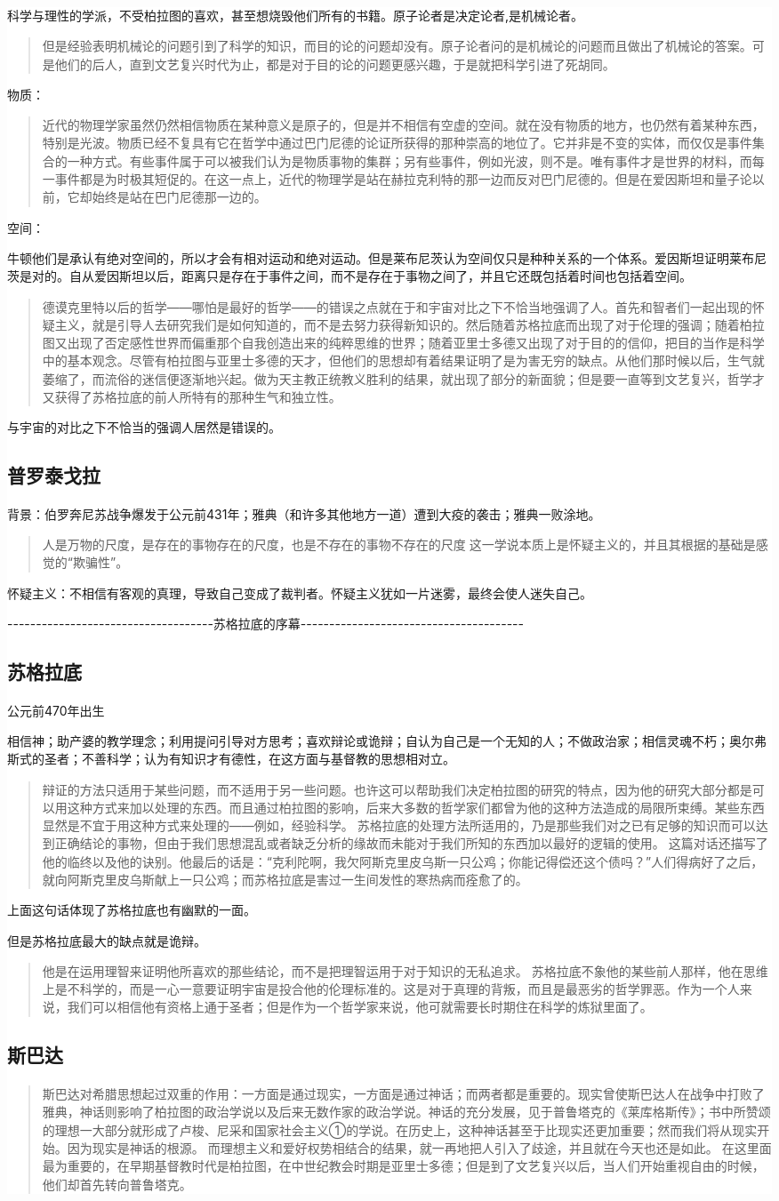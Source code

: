 科学与理性的学派，不受柏拉图的喜欢，甚至想烧毁他们所有的书籍。原子论者是决定论者,是机械论者。

> 但是经验表明机械论的问题引到了科学的知识，而目的论的问题却没有。原子论者问的是机械论的问题而且做出了机械论的答案。可是他们的后人，直到文艺复兴时代为止，都是对于目的论的问题更感兴趣，于是就把科学引进了死胡同。

物质：

> 近代的物理学家虽然仍然相信物质在某种意义是原子的，但是并不相信有空虚的空间。就在没有物质的地方，也仍然有着某种东西，特别是光波。物质已经不复具有它在哲学中通过巴门尼德的论证所获得的那种崇高的地位了。它并非是不变的实体，而仅仅是事件集合的一种方式。有些事件属于可以被我们认为是物质事物的集群；另有些事件，例如光波，则不是。唯有事件才是世界的材料，而每一事件都是为时极其短促的。在这一点上，近代的物理学是站在赫拉克利特的那一边而反对巴门尼德的。但是在爱因斯坦和量子论以前，它却始终是站在巴门尼德那一边的。

空间：

牛顿他们是承认有绝对空间的，所以才会有相对运动和绝对运动。但是莱布尼茨认为空间仅只是种种关系的一个体系。爱因斯坦证明莱布尼茨是对的。自从爱因斯坦以后，距离只是存在于事件之间，而不是存在于事物之间了，并且它还既包括着时间也包括着空间。

> 德谟克里特以后的哲学——哪怕是最好的哲学——的错误之点就在于和宇宙对比之下不恰当地强调了人。首先和智者们一起出现的怀疑主义，就是引导人去研究我们是如何知道的，而不是去努力获得新知识的。然后随着苏格拉底而出现了对于伦理的强调；随着柏拉图又出现了否定感性世界而偏重那个自我创造出来的纯粹思维的世界；随着亚里士多德又出现了对于目的的信仰，把目的当作是科学中的基本观念。尽管有柏拉图与亚里士多德的天才，但他们的思想却有着结果证明了是为害无穷的缺点。从他们那时候以后，生气就萎缩了，而流俗的迷信便逐渐地兴起。做为天主教正统教义胜利的结果，就出现了部分的新面貌；但是要一直等到文艺复兴，哲学才又获得了苏格拉底的前人所特有的那种生气和独立性。

与宇宙的对比之下不恰当的强调人居然是错误的。

## 普罗泰戈拉

背景：伯罗奔尼苏战争爆发于公元前431年；雅典（和许多其他地方一道）遭到大疫的袭击；雅典一败涂地。

> 人是万物的尺度，是存在的事物存在的尺度，也是不存在的事物不存在的尺度 这一学说本质上是怀疑主义的，并且其根据的基础是感觉的“欺骗性”。

怀疑主义：不相信有客观的真理，导致自己变成了裁判者。怀疑主义犹如一片迷雾，最终会使人迷失自己。

------------------------------------苏格拉底的序幕---------------------------------------

## 苏格拉底

公元前470年出生

相信神；助产婆的教学理念；利用提问引导对方思考；喜欢辩论或诡辩；自认为自己是一个无知的人；不做政治家；相信灵魂不朽；奥尔弗斯式的圣者；不善科学；认为有知识才有德性，在这方面与基督教的思想相对立。

> 辩证的方法只适用于某些问题，而不适用于另一些问题。也许这可以帮助我们决定柏拉图的研究的特点，因为他的研究大部分都是可以用这种方式来加以处理的东西。而且通过柏拉图的影响，后来大多数的哲学家们都曾为他的这种方法造成的局限所束缚。某些东西显然是不宜于用这种方式来处理的——例如，经验科学。 苏格拉底的处理方法所适用的，乃是那些我们对之已有足够的知识而可以达到正确结论的事物，但由于我们思想混乱或者缺乏分析的缘故而未能对于我们所知的东西加以最好的逻辑的使用。 这篇对话还描写了他的临终以及他的诀别。他最后的话是：“克利陀啊，我欠阿斯克里皮乌斯一只公鸡；你能记得偿还这个债吗？”人们得病好了之后，就向阿斯克里皮乌斯献上一只公鸡；而苏格拉底是害过一生间发性的寒热病而痊愈了的。

上面这句话体现了苏格拉底也有幽默的一面。

但是苏格拉底最大的缺点就是诡辩。

> 他是在运用理智来证明他所喜欢的那些结论，而不是把理智运用于对于知识的无私追求。 苏格拉底不象他的某些前人那样，他在思维上是不科学的，而是一心一意要证明宇宙是投合他的伦理标准的。这是对于真理的背叛，而且是最恶劣的哲学罪恶。作为一个人来说，我们可以相信他有资格上通于圣者；但是作为一个哲学家来说，他可就需要长时期住在科学的炼狱里面了。

## 斯巴达

> 斯巴达对希腊思想起过双重的作用：一方面是通过现实，一方面是通过神话；而两者都是重要的。现实曾使斯巴达人在战争中打败了雅典，神话则影响了柏拉图的政治学说以及后来无数作家的政治学说。神话的充分发展，见于普鲁塔克的《莱库格斯传》；书中所赞颂的理想一大部分就形成了卢梭、尼采和国家社会主义①的学说。在历史上，这种神话甚至于比现实还更加重要；然而我们将从现实开始。因为现实是神话的根源。 而理想主义和爱好权势相结合的结果，就一再地把人引入了歧途，并且就在今天也还是如此。 在这里面最为重要的，在早期基督教时代是柏拉图，在中世纪教会时期是亚里士多德；但是到了文艺复兴以后，当人们开始重视自由的时候，他们却首先转向普鲁塔克。
